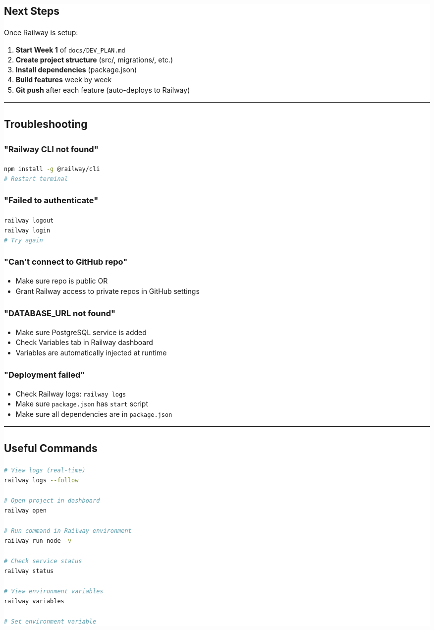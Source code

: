 
## Next Steps

Once Railway is setup:

1. **Start Week 1** of `docs/DEV_PLAN.md`
2. **Create project structure** (src/, migrations/, etc.)
3. **Install dependencies** (package.json)
4. **Build features** week by week
5. **Git push** after each feature (auto-deploys to Railway)

---

## Troubleshooting

### "Railway CLI not found"
```bash
npm install -g @railway/cli
# Restart terminal
```

### "Failed to authenticate"
```bash
railway logout
railway login
# Try again
```

### "Can't connect to GitHub repo"
- Make sure repo is public OR
- Grant Railway access to private repos in GitHub settings

### "DATABASE_URL not found"
- Make sure PostgreSQL service is added
- Check Variables tab in Railway dashboard
- Variables are automatically injected at runtime

### "Deployment failed"
- Check Railway logs: `railway logs`
- Make sure `package.json` has `start` script
- Make sure all dependencies are in `package.json`

---

## Useful Commands

```bash
# View logs (real-time)
railway logs --follow

# Open project in dashboard
railway open

# Run command in Railway environment
railway run node -v

# Check service status
railway status

# View environment variables
railway variables

# Set environment variable
```